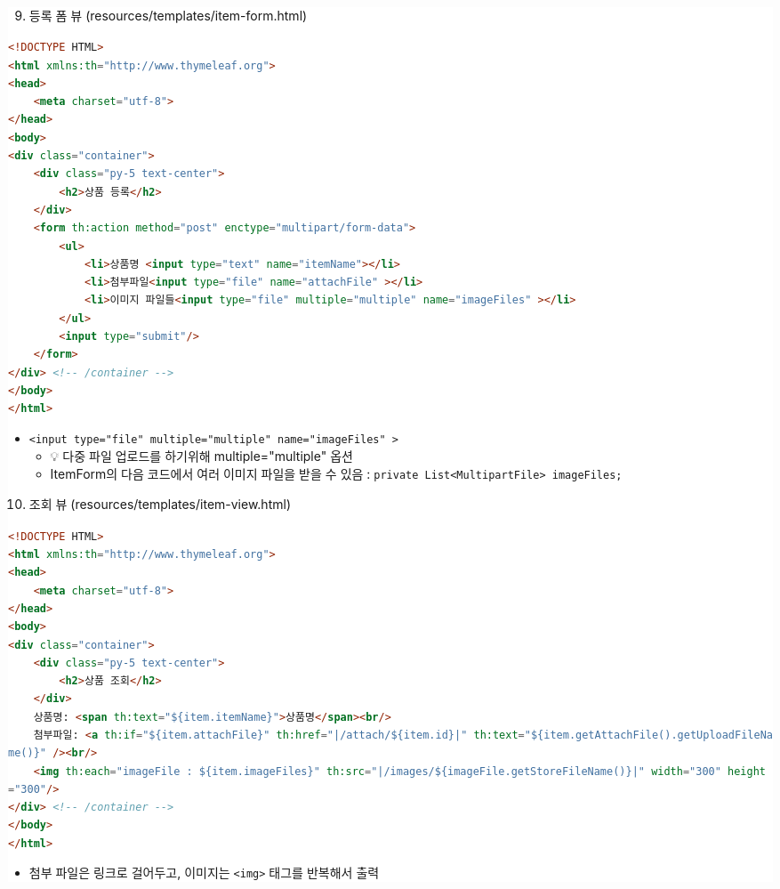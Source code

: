 9. 등록 폼 뷰 (resources/templates/item-form.html)
```html
<!DOCTYPE HTML>
<html xmlns:th="http://www.thymeleaf.org">
<head>
    <meta charset="utf-8">
</head>
<body>
<div class="container">
    <div class="py-5 text-center">
        <h2>상품 등록</h2>
    </div>
    <form th:action method="post" enctype="multipart/form-data">
        <ul>
            <li>상품명 <input type="text" name="itemName"></li>
            <li>첨부파일<input type="file" name="attachFile" ></li>
            <li>이미지 파일들<input type="file" multiple="multiple" name="imageFiles" ></li>
        </ul>
        <input type="submit"/>
    </form>
</div> <!-- /container -->
</body>
</html>
```
  - ```<input type="file" multiple="multiple" name="imageFiles" >```
    + 💡 다중 파일 업로드를 하기위해 multiple="multiple" 옵션
    + ItemForm의 다음 코드에서 여러 이미지 파일을 받을 수 있음 : ```private List<MultipartFile> imageFiles;```

10. 조회 뷰 (resources/templates/item-view.html)
```html
<!DOCTYPE HTML>
<html xmlns:th="http://www.thymeleaf.org">
<head>
    <meta charset="utf-8">
</head>
<body>
<div class="container">
    <div class="py-5 text-center">
        <h2>상품 조회</h2>
    </div>
    상품명: <span th:text="${item.itemName}">상품명</span><br/>
    첨부파일: <a th:if="${item.attachFile}" th:href="|/attach/${item.id}|" th:text="${item.getAttachFile().getUploadFileName()}" /><br/>
    <img th:each="imageFile : ${item.imageFiles}" th:src="|/images/${imageFile.getStoreFileName()}|" width="300" height="300"/>
</div> <!-- /container -->
</body>
</html>
```
  - 첨부 파일은 링크로 걸어두고, 이미지는 ```<img>``` 태그를 반복해서 출력
